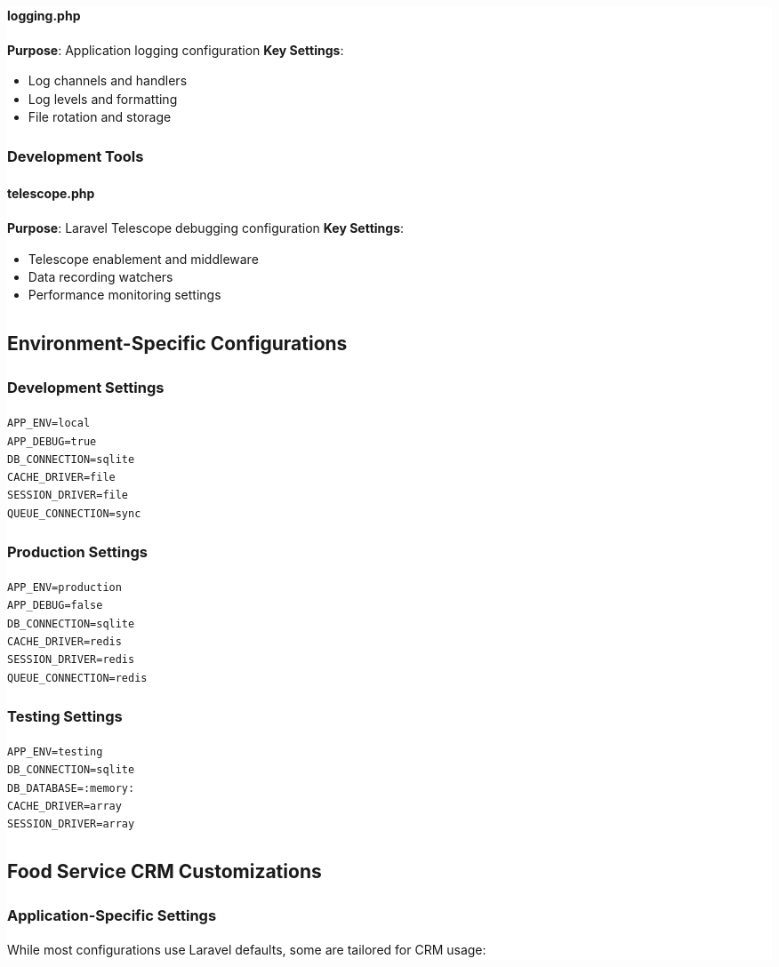 #### logging.php
**Purpose**: Application logging configuration
**Key Settings**:
- Log channels and handlers
- Log levels and formatting
- File rotation and storage

### Development Tools

#### telescope.php
**Purpose**: Laravel Telescope debugging configuration
**Key Settings**:
- Telescope enablement and middleware
- Data recording watchers
- Performance monitoring settings

## Environment-Specific Configurations

### Development Settings
```env
APP_ENV=local
APP_DEBUG=true
DB_CONNECTION=sqlite
CACHE_DRIVER=file
SESSION_DRIVER=file
QUEUE_CONNECTION=sync
```

### Production Settings
```env
APP_ENV=production
APP_DEBUG=false
DB_CONNECTION=sqlite
CACHE_DRIVER=redis
SESSION_DRIVER=redis
QUEUE_CONNECTION=redis
```

### Testing Settings
```env
APP_ENV=testing
DB_CONNECTION=sqlite
DB_DATABASE=:memory:
CACHE_DRIVER=array
SESSION_DRIVER=array
```

## Food Service CRM Customizations

### Application-Specific Settings
While most configurations use Laravel defaults, some are tailored for CRM usage:
